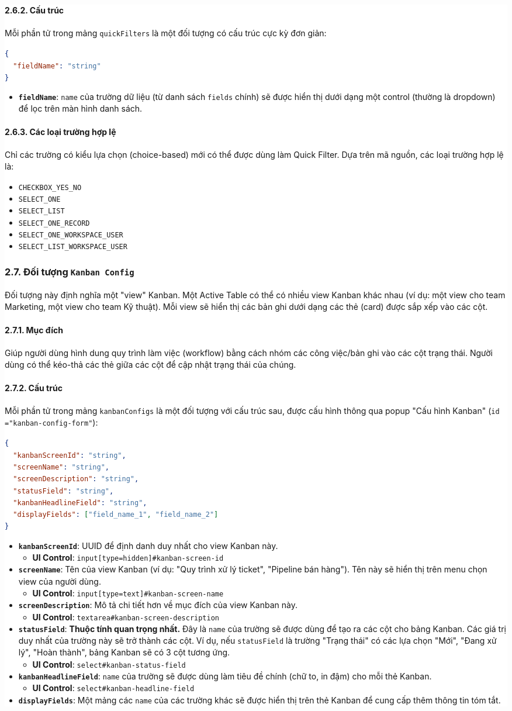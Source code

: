 #### 2.6.2. Cấu trúc

Mỗi phần tử trong mảng `quickFilters` là một đối tượng có cấu trúc cực kỳ đơn giản:

```json
{
  "fieldName": "string"
}
```

- **`fieldName`**: `name` của trường dữ liệu (từ danh sách `fields` chính) sẽ được hiển thị dưới dạng một control (thường là dropdown) để lọc trên màn hình danh sách.

#### 2.6.3. Các loại trường hợp lệ

Chỉ các trường có kiểu lựa chọn (choice-based) mới có thể được dùng làm Quick Filter. Dựa trên mã nguồn, các loại trường hợp lệ là:
- `CHECKBOX_YES_NO`
- `SELECT_ONE`
- `SELECT_LIST`
- `SELECT_ONE_RECORD`
- `SELECT_ONE_WORKSPACE_USER`
- `SELECT_LIST_WORKSPACE_USER`

### 2.7. Đối tượng `Kanban Config`

Đối tượng này định nghĩa một "view" Kanban. Một Active Table có thể có nhiều view Kanban khác nhau (ví dụ: một view cho team Marketing, một view cho team Kỹ thuật). Mỗi view sẽ hiển thị các bản ghi dưới dạng các thẻ (card) được sắp xếp vào các cột.

#### 2.7.1. Mục đích

Giúp người dùng hình dung quy trình làm việc (workflow) bằng cách nhóm các công việc/bản ghi vào các cột trạng thái. Người dùng có thể kéo-thả các thẻ giữa các cột để cập nhật trạng thái của chúng.

#### 2.7.2. Cấu trúc

Mỗi phần tử trong mảng `kanbanConfigs` là một đối tượng với cấu trúc sau, được cấu hình thông qua popup "Cấu hình Kanban" (`id="kanban-config-form"`):

```json
{
  "kanbanScreenId": "string",
  "screenName": "string",
  "screenDescription": "string",
  "statusField": "string",
  "kanbanHeadlineField": "string",
  "displayFields": ["field_name_1", "field_name_2"]
}
```

- **`kanbanScreenId`**: UUID để định danh duy nhất cho view Kanban này.
  - **UI Control**: `input[type=hidden]#kanban-screen-id`
- **`screenName`**: Tên của view Kanban (ví dụ: "Quy trình xử lý ticket", "Pipeline bán hàng"). Tên này sẽ hiển thị trên menu chọn view của người dùng.
  - **UI Control**: `input[type=text]#kanban-screen-name`
- **`screenDescription`**: Mô tả chi tiết hơn về mục đích của view Kanban này.
  - **UI Control**: `textarea#kanban-screen-description`
- **`statusField`**: **Thuộc tính quan trọng nhất.** Đây là `name` của trường sẽ được dùng để tạo ra các cột cho bảng Kanban. Các giá trị duy nhất của trường này sẽ trở thành các cột. Ví dụ, nếu `statusField` là trường "Trạng thái" có các lựa chọn "Mới", "Đang xử lý", "Hoàn thành", bảng Kanban sẽ có 3 cột tương ứng.
  - **UI Control**: `select#kanban-status-field`
- **`kanbanHeadlineField`**: `name` của trường sẽ được dùng làm tiêu đề chính (chữ to, in đậm) cho mỗi thẻ Kanban.
  - **UI Control**: `select#kanban-headline-field`
- **`displayFields`**: Một mảng các `name` của các trường khác sẽ được hiển thị trên thẻ Kanban để cung cấp thêm thông tin tóm tắt.